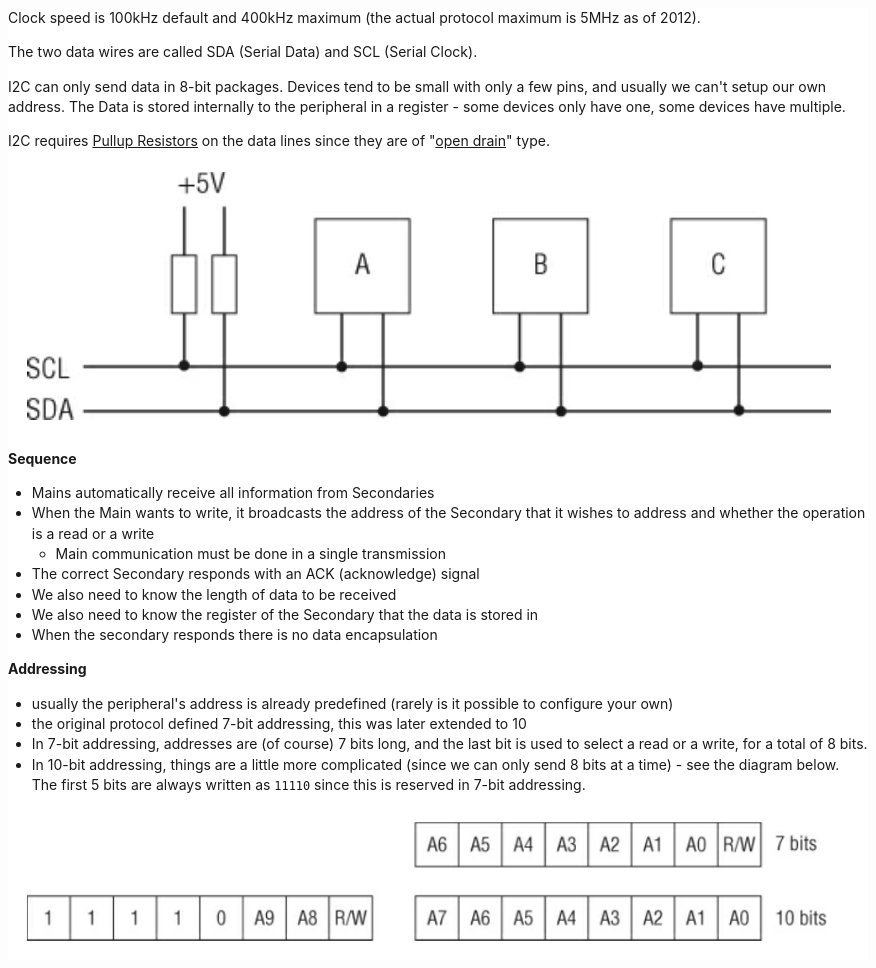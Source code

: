 Clock speed is 100kHz default and 400kHz maximum (the actual protocol maximum is 5MHz as of 2012). 

The two data wires are called SDA (Serial Data) and SCL (Serial Clock). 

I2C can only send data in 8-bit packages. Devices tend to be small with only a few pins, and usually we can't setup our own address. The Data is stored internally to the peripheral in a register - some devices only have one, some devices have multiple. 

I2C requires [Pullup Resistors](Pullup%20Resistors.md) on the data lines since they are of "[open drain](open%20drain.md)" type. 

![Pasted image 20221105150231](Personal%20Folders/that_marouk_ish/attachments/Pasted%20image%2020221105150231.png)

**Sequence**
- Mains automatically receive all information from Secondaries
- When the Main wants to write, it broadcasts the address of the Secondary that it wishes to address and whether the operation is a read or a write
	- Main communication must be done in a single transmission
- The correct Secondary responds with an ACK (acknowledge) signal
- We also need to know the length of data to be received
- We also need to know the register of the Secondary that the data is stored in
- When the secondary responds there is no data encapsulation

**Addressing**
- usually the peripheral's address is already predefined (rarely is it possible to configure your own)
- the original protocol defined 7-bit addressing, this was later extended to 10
- In 7-bit addressing, addresses are (of course) 7 bits long, and the last bit is used to select a read or a write, for a total of 8 bits.
- In 10-bit addressing, things are a little more complicated (since we can only send 8 bits at a time) - see the diagram below. The first 5 bits are always written as `11110` since this is reserved in 7-bit addressing. 

![Pasted image 20221105150400](Personal%20Folders/that_marouk_ish/attachments/Pasted%20image%2020221105150400.png)
